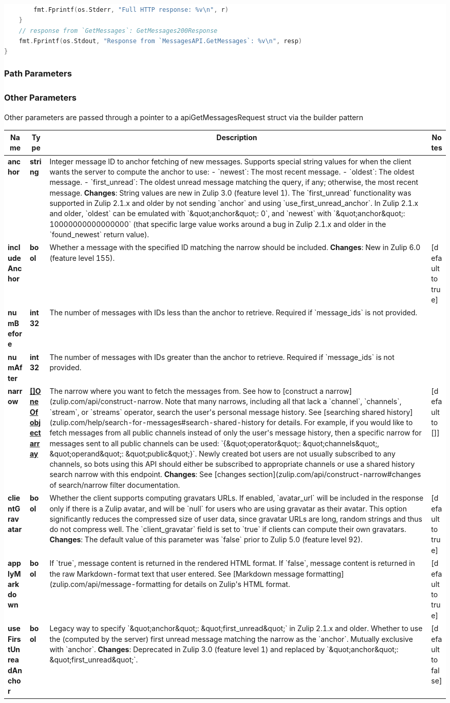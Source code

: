 ```go
		fmt.Fprintf(os.Stderr, "Full HTTP response: %v\n", r)
	}
	// response from `GetMessages`: GetMessages200Response
	fmt.Fprintf(os.Stdout, "Response from `MessagesAPI.GetMessages`: %v\n", resp)
}
```

### Path Parameters



### Other Parameters

Other parameters are passed through a pointer to a apiGetMessagesRequest struct via the builder pattern


Name | Type | Description  | Notes
------------- | ------------- | ------------- | -------------
 **anchor** | **string** | Integer message ID to anchor fetching of new messages. Supports special string values for when the client wants the server to compute the anchor to use:  - &#x60;newest&#x60;: The most recent message. - &#x60;oldest&#x60;: The oldest message. - &#x60;first_unread&#x60;: The oldest unread message matching the   query, if any; otherwise, the most recent message.  **Changes**: String values are new in Zulip 3.0 (feature level 1). The &#x60;first_unread&#x60; functionality was supported in Zulip 2.1.x and older by not sending &#x60;anchor&#x60; and using &#x60;use_first_unread_anchor&#x60;.  In Zulip 2.1.x and older, &#x60;oldest&#x60; can be emulated with &#x60;\&quot;anchor\&quot;: 0&#x60;, and &#x60;newest&#x60; with &#x60;\&quot;anchor\&quot;: 10000000000000000&#x60; (that specific large value works around a bug in Zulip 2.1.x and older in the &#x60;found_newest&#x60; return value).  | 
 **includeAnchor** | **bool** | Whether a message with the specified ID matching the narrow should be included.  **Changes**: New in Zulip 6.0 (feature level 155).  | [default to true]
 **numBefore** | **int32** | The number of messages with IDs less than the anchor to retrieve. Required if &#x60;message_ids&#x60; is not provided.  | 
 **numAfter** | **int32** | The number of messages with IDs greater than the anchor to retrieve. Required if &#x60;message_ids&#x60; is not provided.  | 
 **narrow** | [**[]OneOfobjectarray**](oneOf&lt;object,array&gt;.md) | The narrow where you want to fetch the messages from. See how to [construct a narrow](zulip.com/api/construct-narrow.  Note that many narrows, including all that lack a &#x60;channel&#x60;, &#x60;channels&#x60;, &#x60;stream&#x60;, or &#x60;streams&#x60; operator, search the user&#39;s personal message history. See [searching shared history](zulip.com/help/search-for-messages#search-shared-history for details.  For example, if you would like to fetch messages from all public channels instead of only the user&#39;s message history, then a specific narrow for messages sent to all public channels can be used: &#x60;{\&quot;operator\&quot;: \&quot;channels\&quot;, \&quot;operand\&quot;: \&quot;public\&quot;}&#x60;.  Newly created bot users are not usually subscribed to any channels, so bots using this API should either be subscribed to appropriate channels or use a shared history search narrow with this endpoint.  **Changes**: See [changes section](zulip.com/api/construct-narrow#changes of search/narrow filter documentation.  | [default to []]
 **clientGravatar** | **bool** | Whether the client supports computing gravatars URLs. If enabled, &#x60;avatar_url&#x60; will be included in the response only if there is a Zulip avatar, and will be &#x60;null&#x60; for users who are using gravatar as their avatar. This option significantly reduces the compressed size of user data, since gravatar URLs are long, random strings and thus do not compress well. The &#x60;client_gravatar&#x60; field is set to &#x60;true&#x60; if clients can compute their own gravatars.  **Changes**: The default value of this parameter was &#x60;false&#x60; prior to Zulip 5.0 (feature level 92).  | [default to true]
 **applyMarkdown** | **bool** | If &#x60;true&#x60;, message content is returned in the rendered HTML format. If &#x60;false&#x60;, message content is returned in the raw Markdown-format text that user entered.  See [Markdown message formatting](zulip.com/api/message-formatting for details on Zulip&#39;s HTML format.  | [default to true]
 **useFirstUnreadAnchor** | **bool** | Legacy way to specify &#x60;\&quot;anchor\&quot;: \&quot;first_unread\&quot;&#x60; in Zulip 2.1.x and older.  Whether to use the (computed by the server) first unread message matching the narrow as the &#x60;anchor&#x60;. Mutually exclusive with &#x60;anchor&#x60;.  **Changes**: Deprecated in Zulip 3.0 (feature level 1) and replaced by &#x60;\&quot;anchor\&quot;: \&quot;first_unread\&quot;&#x60;.  | [default to false]